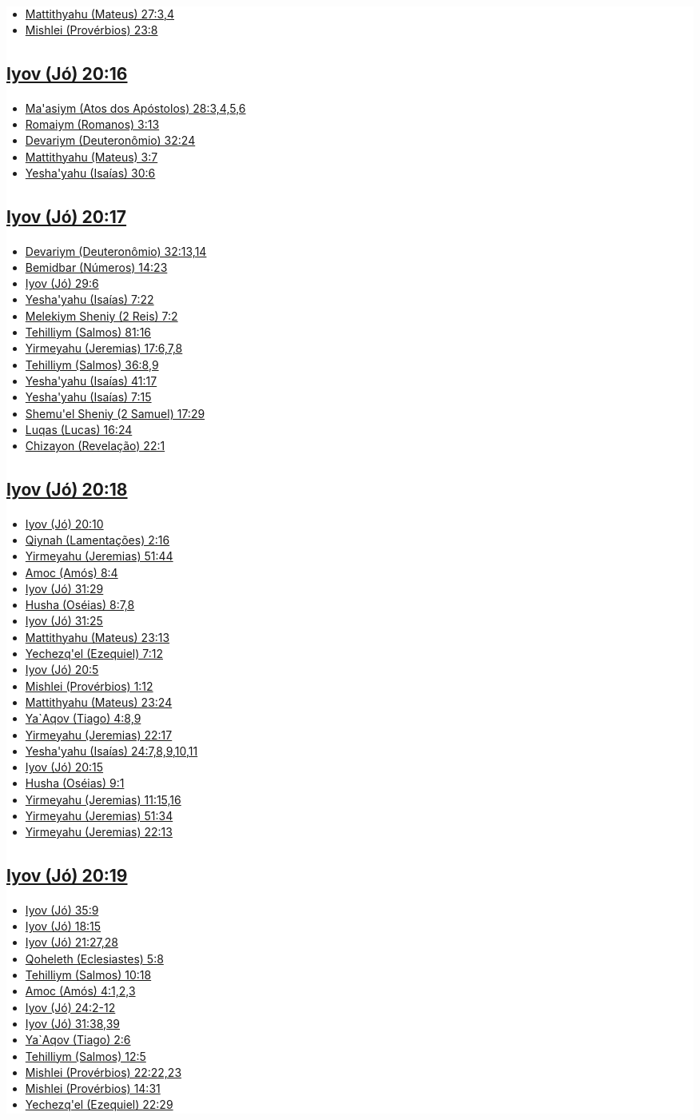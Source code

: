 - [Mattithyahu (Mateus) 27:3,4](https://bible.ozzuu.com/pt_yah/Mat/27#3)
- [Mishlei (Provérbios) 23:8](https://bible.ozzuu.com/pt_yah/Pro/23#8)
<h2 id="16"><a href="https://bible.ozzuu.com/pt_yah/Job/20#16" target="_blank">Iyov (Jó) 20:16</a></h2>

- [Ma'asiym (Atos dos Apóstolos) 28:3,4,5,6](https://bible.ozzuu.com/pt_yah/Act/28#3)
- [Romaiym (Romanos) 3:13](https://bible.ozzuu.com/pt_yah/Rom/3#13)
- [Devariym (Deuteronômio) 32:24](https://bible.ozzuu.com/pt_yah/Deu/32#24)
- [Mattithyahu (Mateus) 3:7](https://bible.ozzuu.com/pt_yah/Mat/3#7)
- [Yesha'yahu (Isaías) 30:6](https://bible.ozzuu.com/pt_yah/Isa/30#6)
<h2 id="17"><a href="https://bible.ozzuu.com/pt_yah/Job/20#17" target="_blank">Iyov (Jó) 20:17</a></h2>

- [Devariym (Deuteronômio) 32:13,14](https://bible.ozzuu.com/pt_yah/Deu/32#13)
- [Bemidbar (Números) 14:23](https://bible.ozzuu.com/pt_yah/Num/14#23)
- [Iyov (Jó) 29:6](https://bible.ozzuu.com/pt_yah/Job/29#6)
- [Yesha'yahu (Isaías) 7:22](https://bible.ozzuu.com/pt_yah/Isa/7#22)
- [Melekiym Sheniy (2 Reis) 7:2](https://bible.ozzuu.com/pt_yah/2Ki/7#2)
- [Tehilliym (Salmos) 81:16](https://bible.ozzuu.com/pt_yah/Psa/81#16)
- [Yirmeyahu (Jeremias) 17:6,7,8](https://bible.ozzuu.com/pt_yah/Jer/17#6)
- [Tehilliym (Salmos) 36:8,9](https://bible.ozzuu.com/pt_yah/Psa/36#8)
- [Yesha'yahu (Isaías) 41:17](https://bible.ozzuu.com/pt_yah/Isa/41#17)
- [Yesha'yahu (Isaías) 7:15](https://bible.ozzuu.com/pt_yah/Isa/7#15)
- [Shemu'el Sheniy (2 Samuel) 17:29](https://bible.ozzuu.com/pt_yah/2Sm/17#29)
- [Luqas (Lucas) 16:24](https://bible.ozzuu.com/pt_yah/Luk/16#24)
- [Chizayon (Revelação) 22:1](https://bible.ozzuu.com/pt_yah/Rev/22#1)
<h2 id="18"><a href="https://bible.ozzuu.com/pt_yah/Job/20#18" target="_blank">Iyov (Jó) 20:18</a></h2>

- [Iyov (Jó) 20:10](https://bible.ozzuu.com/pt_yah/Job/20#10)
- [Qiynah (Lamentações) 2:16](https://bible.ozzuu.com/pt_yah/Lam/2#16)
- [Yirmeyahu (Jeremias) 51:44](https://bible.ozzuu.com/pt_yah/Jer/51#44)
- [Amoc (Amós) 8:4](https://bible.ozzuu.com/pt_yah/Am/8#4)
- [Iyov (Jó) 31:29](https://bible.ozzuu.com/pt_yah/Job/31#29)
- [Husha (Oséias) 8:7,8](https://bible.ozzuu.com/pt_yah/Hos/8#7)
- [Iyov (Jó) 31:25](https://bible.ozzuu.com/pt_yah/Job/31#25)
- [Mattithyahu (Mateus) 23:13](https://bible.ozzuu.com/pt_yah/Mat/23#13)
- [Yechezq'el (Ezequiel) 7:12](https://bible.ozzuu.com/pt_yah/Eze/7#12)
- [Iyov (Jó) 20:5](https://bible.ozzuu.com/pt_yah/Job/20#5)
- [Mishlei (Provérbios) 1:12](https://bible.ozzuu.com/pt_yah/Pro/1#12)
- [Mattithyahu (Mateus) 23:24](https://bible.ozzuu.com/pt_yah/Mat/23#24)
- [Ya`Aqov (Tiago) 4:8,9](https://bible.ozzuu.com/pt_yah/Jam/4#8)
- [Yirmeyahu (Jeremias) 22:17](https://bible.ozzuu.com/pt_yah/Jer/22#17)
- [Yesha'yahu (Isaías) 24:7,8,9,10,11](https://bible.ozzuu.com/pt_yah/Isa/24#7)
- [Iyov (Jó) 20:15](https://bible.ozzuu.com/pt_yah/Job/20#15)
- [Husha (Oséias) 9:1](https://bible.ozzuu.com/pt_yah/Hos/9#1)
- [Yirmeyahu (Jeremias) 11:15,16](https://bible.ozzuu.com/pt_yah/Jer/11#15)
- [Yirmeyahu (Jeremias) 51:34](https://bible.ozzuu.com/pt_yah/Jer/51#34)
- [Yirmeyahu (Jeremias) 22:13](https://bible.ozzuu.com/pt_yah/Jer/22#13)
<h2 id="19"><a href="https://bible.ozzuu.com/pt_yah/Job/20#19" target="_blank">Iyov (Jó) 20:19</a></h2>

- [Iyov (Jó) 35:9](https://bible.ozzuu.com/pt_yah/Job/35#9)
- [Iyov (Jó) 18:15](https://bible.ozzuu.com/pt_yah/Job/18#15)
- [Iyov (Jó) 21:27,28](https://bible.ozzuu.com/pt_yah/Job/21#27)
- [Qoheleth (Eclesiastes) 5:8](https://bible.ozzuu.com/pt_yah/Ecc/5#8)
- [Tehilliym (Salmos) 10:18](https://bible.ozzuu.com/pt_yah/Psa/10#18)
- [Amoc (Amós) 4:1,2,3](https://bible.ozzuu.com/pt_yah/Am/4#1)
- [Iyov (Jó) 24:2-12](https://bible.ozzuu.com/pt_yah/Job/24#2)
- [Iyov (Jó) 31:38,39](https://bible.ozzuu.com/pt_yah/Job/31#38)
- [Ya`Aqov (Tiago) 2:6](https://bible.ozzuu.com/pt_yah/Jam/2#6)
- [Tehilliym (Salmos) 12:5](https://bible.ozzuu.com/pt_yah/Psa/12#5)
- [Mishlei (Provérbios) 22:22,23](https://bible.ozzuu.com/pt_yah/Pro/22#22)
- [Mishlei (Provérbios) 14:31](https://bible.ozzuu.com/pt_yah/Pro/14#31)
- [Yechezq'el (Ezequiel) 22:29](https://bible.ozzuu.com/pt_yah/Eze/22#29)